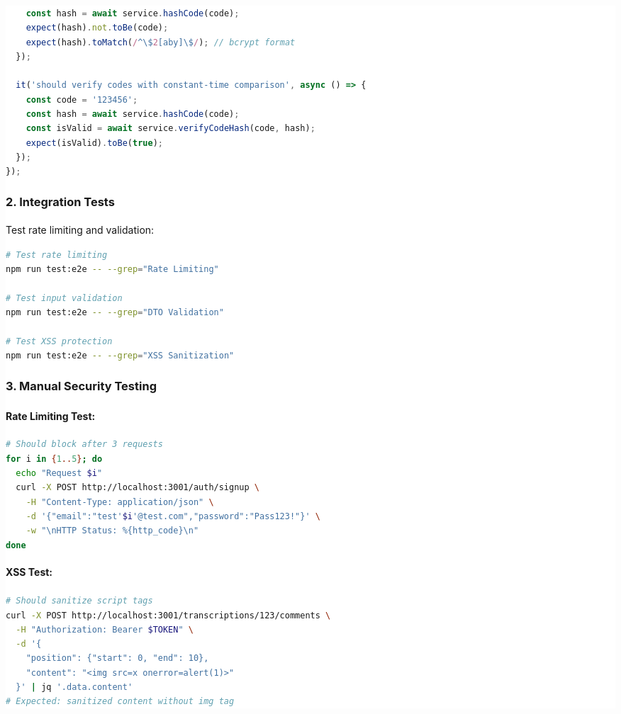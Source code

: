 ```typescript
    const hash = await service.hashCode(code);
    expect(hash).not.toBe(code);
    expect(hash).toMatch(/^\$2[aby]\$/); // bcrypt format
  });

  it('should verify codes with constant-time comparison', async () => {
    const code = '123456';
    const hash = await service.hashCode(code);
    const isValid = await service.verifyCodeHash(code, hash);
    expect(isValid).toBe(true);
  });
});
```

### 2. Integration Tests

Test rate limiting and validation:

```bash
# Test rate limiting
npm run test:e2e -- --grep="Rate Limiting"

# Test input validation
npm run test:e2e -- --grep="DTO Validation"

# Test XSS protection
npm run test:e2e -- --grep="XSS Sanitization"
```

### 3. Manual Security Testing

#### Rate Limiting Test:
```bash
# Should block after 3 requests
for i in {1..5}; do
  echo "Request $i"
  curl -X POST http://localhost:3001/auth/signup \
    -H "Content-Type: application/json" \
    -d '{"email":"test'$i'@test.com","password":"Pass123!"}' \
    -w "\nHTTP Status: %{http_code}\n"
done
```

#### XSS Test:
```bash
# Should sanitize script tags
curl -X POST http://localhost:3001/transcriptions/123/comments \
  -H "Authorization: Bearer $TOKEN" \
  -d '{
    "position": {"start": 0, "end": 10},
    "content": "<img src=x onerror=alert(1)>"
  }' | jq '.data.content'
# Expected: sanitized content without img tag
```
